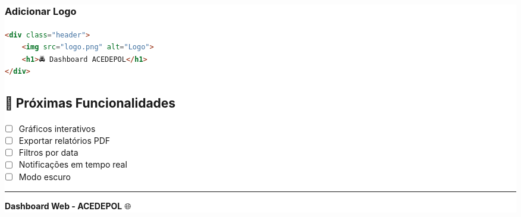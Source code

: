 ### Adicionar Logo

```html
<div class="header">
    <img src="logo.png" alt="Logo">
    <h1>🚔 Dashboard ACEDEPOL</h1>
</div>
```

## 🚀 Próximas Funcionalidades

- [ ] Gráficos interativos
- [ ] Exportar relatórios PDF
- [ ] Filtros por data
- [ ] Notificações em tempo real
- [ ] Modo escuro

---

**Dashboard Web - ACEDEPOL** 🌐
